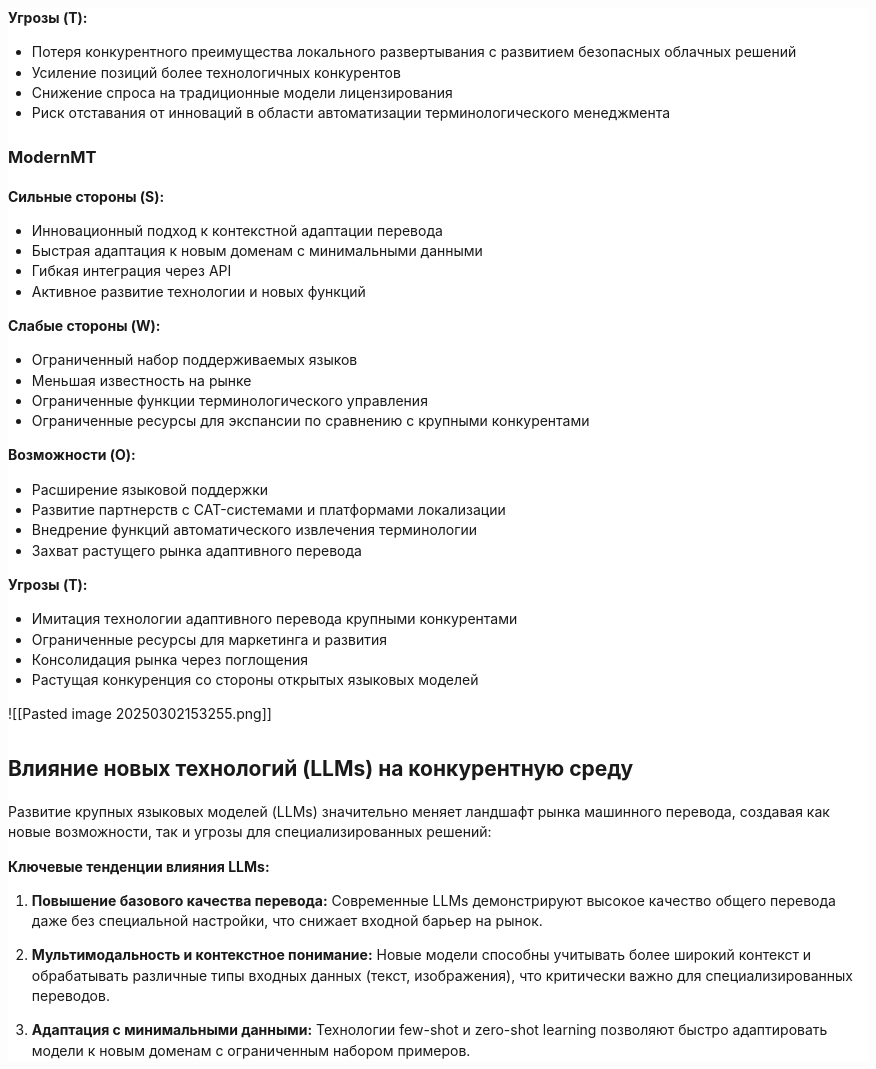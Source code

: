 **Угрозы (T):**

- Потеря конкурентного преимущества локального развертывания с развитием безопасных облачных решений
- Усиление позиций более технологичных конкурентов
- Снижение спроса на традиционные модели лицензирования
- Риск отставания от инноваций в области автоматизации терминологического менеджмента

### ModernMT

**Сильные стороны (S):**

- Инновационный подход к контекстной адаптации перевода
- Быстрая адаптация к новым доменам с минимальными данными
- Гибкая интеграция через API
- Активное развитие технологии и новых функций

**Слабые стороны (W):**

- Ограниченный набор поддерживаемых языков
- Меньшая известность на рынке
- Ограниченные функции терминологического управления
- Ограниченные ресурсы для экспансии по сравнению с крупными конкурентами

**Возможности (O):**

- Расширение языковой поддержки
- Развитие партнерств с CAT-системами и платформами локализации
- Внедрение функций автоматического извлечения терминологии
- Захват растущего рынка адаптивного перевода

**Угрозы (T):**

- Имитация технологии адаптивного перевода крупными конкурентами
- Ограниченные ресурсы для маркетинга и развития
- Консолидация рынка через поглощения
- Растущая конкуренция со стороны открытых языковых моделей

![[Pasted image 20250302153255.png]]
## Влияние новых технологий (LLMs) на конкурентную среду

Развитие крупных языковых моделей (LLMs) значительно меняет ландшафт рынка машинного перевода, создавая как новые возможности, так и угрозы для специализированных решений:

**Ключевые тенденции влияния LLMs:**

1. **Повышение базового качества перевода:** Современные LLMs демонстрируют высокое качество общего перевода даже без специальной настройки, что снижает входной барьер на рынок.
    
2. **Мультимодальность и контекстное понимание:** Новые модели способны учитывать более широкий контекст и обрабатывать различные типы входных данных (текст, изображения), что критически важно для специализированных переводов.
    
3. **Адаптация с минимальными данными:** Технологии few-shot и zero-shot learning позволяют быстро адаптировать модели к новым доменам с ограниченным набором примеров.
    